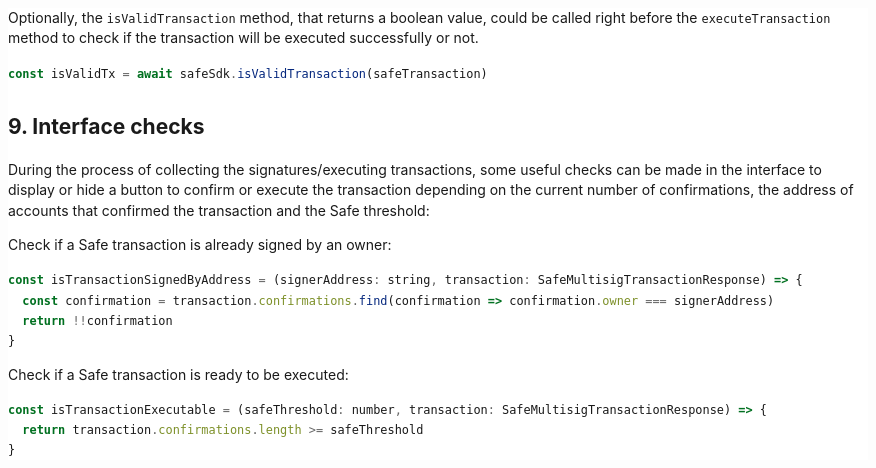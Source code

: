 Optionally, the `isValidTransaction` method, that returns a boolean value, could be called right before the `executeTransaction` method to check if the transaction will be executed successfully or not.

```js
const isValidTx = await safeSdk.isValidTransaction(safeTransaction)
```

## <a name="interface-checks">9. Interface checks</a>

During the process of collecting the signatures/executing transactions, some useful checks can be made in the interface to display or hide a button to confirm or execute the transaction depending on the current number of confirmations, the address of accounts that confirmed the transaction and the Safe threshold:

Check if a Safe transaction is already signed by an owner:

```js
const isTransactionSignedByAddress = (signerAddress: string, transaction: SafeMultisigTransactionResponse) => {
  const confirmation = transaction.confirmations.find(confirmation => confirmation.owner === signerAddress)
  return !!confirmation
}
```

Check if a Safe transaction is ready to be executed:

```js
const isTransactionExecutable = (safeThreshold: number, transaction: SafeMultisigTransactionResponse) => {
  return transaction.confirmations.length >= safeThreshold
}
```
